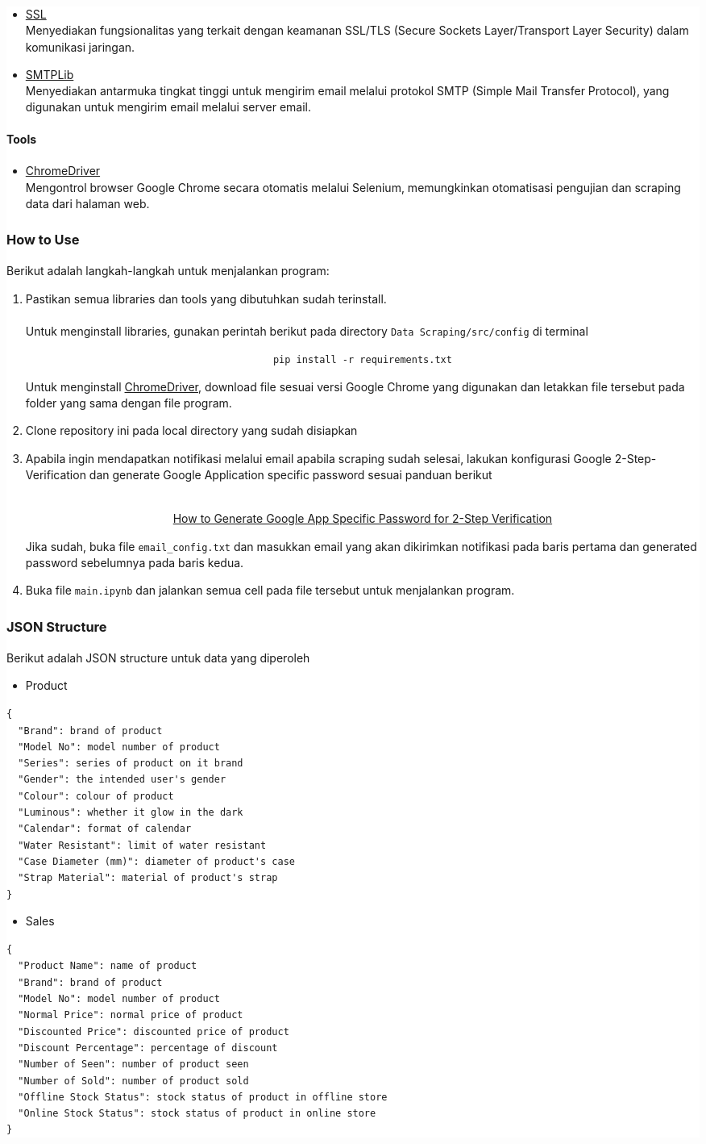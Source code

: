 * [SSL](https://docs.python.org/3/library/ssl.html)
<br>Menyediakan fungsionalitas yang terkait dengan keamanan SSL/TLS (Secure Sockets Layer/Transport Layer Security) dalam komunikasi jaringan.

* [SMTPLib](https://docs.python.org/3/library/smtplib.html)
<br>Menyediakan antarmuka tingkat tinggi untuk mengirim email melalui protokol SMTP (Simple Mail Transfer Protocol), yang digunakan untuk mengirim email melalui server email.

#### Tools
* [ChromeDriver](https://chromedriver.chromium.org/downloads)
<br>Mengontrol browser Google Chrome secara otomatis melalui Selenium, memungkinkan otomatisasi pengujian dan scraping data dari halaman web.

### How to Use
Berikut adalah langkah-langkah untuk menjalankan program:
1. Pastikan semua libraries dan tools yang dibutuhkan sudah terinstall. <br><br>Untuk menginstall libraries, gunakan perintah berikut pada directory `Data Scraping/src/config` di terminal <p align="center">`pip install -r requirements.txt`</p>
Untuk menginstall [ChromeDriver](https://chromedriver.chromium.org/downloads), download file sesuai versi Google Chrome yang digunakan dan letakkan file tersebut pada folder yang sama dengan file program.

2. Clone repository ini pada local directory yang sudah disiapkan

3. Apabila ingin mendapatkan notifikasi melalui email apabila scraping sudah selesai, lakukan konfigurasi Google 2-Step-Verification dan generate Google Application specific password sesuai panduan berikut
<br><br><p align="center">[How to Generate Google App Specific Password for 2-Step Verification](https://shoutmetech.com/app-specific-google-2-step-verification/)<p/>
Jika sudah, buka file `email_config.txt` dan masukkan email yang akan dikirimkan notifikasi pada baris pertama dan generated password sebelumnya pada baris kedua. 

4. Buka file `main.ipynb` dan jalankan semua cell pada file tersebut untuk menjalankan program.

### JSON Structure
Berikut adalah JSON structure untuk data yang diperoleh
* Product
```
{
  "Brand": brand of product
  "Model No": model number of product
  "Series": series of product on it brand
  "Gender": the intended user's gender
  "Colour": colour of product
  "Luminous": whether it glow in the dark
  "Calendar": format of calendar
  "Water Resistant": limit of water resistant
  "Case Diameter (mm)": diameter of product's case
  "Strap Material": material of product's strap
}
```
* Sales
```
{
  "Product Name": name of product
  "Brand": brand of product
  "Model No": model number of product
  "Normal Price": normal price of product
  "Discounted Price": discounted price of product
  "Discount Percentage": percentage of discount
  "Number of Seen": number of product seen
  "Number of Sold": number of product sold
  "Offline Stock Status": stock status of product in offline store
  "Online Stock Status": stock status of product in online store
}
```